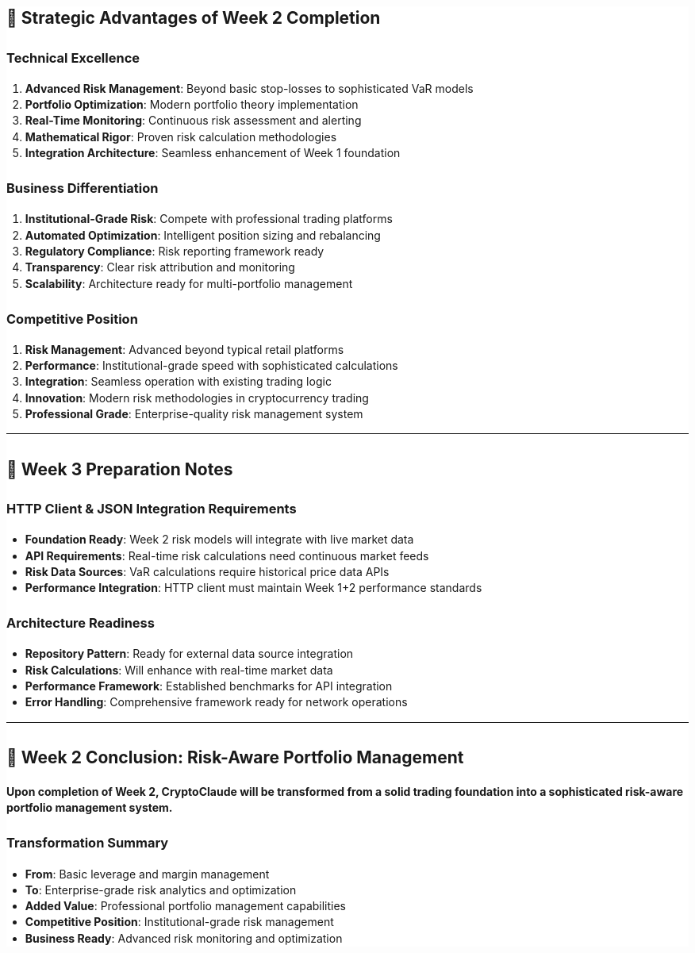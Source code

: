 
## 🚀 **Strategic Advantages of Week 2 Completion**

### **Technical Excellence**
1. **Advanced Risk Management**: Beyond basic stop-losses to sophisticated VaR models
2. **Portfolio Optimization**: Modern portfolio theory implementation
3. **Real-Time Monitoring**: Continuous risk assessment and alerting
4. **Mathematical Rigor**: Proven risk calculation methodologies
5. **Integration Architecture**: Seamless enhancement of Week 1 foundation

### **Business Differentiation**
1. **Institutional-Grade Risk**: Compete with professional trading platforms
2. **Automated Optimization**: Intelligent position sizing and rebalancing
3. **Regulatory Compliance**: Risk reporting framework ready
4. **Transparency**: Clear risk attribution and monitoring
5. **Scalability**: Architecture ready for multi-portfolio management

### **Competitive Position**
1. **Risk Management**: Advanced beyond typical retail platforms
2. **Performance**: Institutional-grade speed with sophisticated calculations
3. **Integration**: Seamless operation with existing trading logic
4. **Innovation**: Modern risk methodologies in cryptocurrency trading
5. **Professional Grade**: Enterprise-quality risk management system

---

## 🔮 **Week 3 Preparation Notes**

### **HTTP Client & JSON Integration Requirements**
- **Foundation Ready**: Week 2 risk models will integrate with live market data
- **API Requirements**: Real-time risk calculations need continuous market feeds
- **Risk Data Sources**: VaR calculations require historical price data APIs
- **Performance Integration**: HTTP client must maintain Week 1+2 performance standards

### **Architecture Readiness**
- **Repository Pattern**: Ready for external data source integration
- **Risk Calculations**: Will enhance with real-time market data
- **Performance Framework**: Established benchmarks for API integration
- **Error Handling**: Comprehensive framework ready for network operations

---

## 🏁 **Week 2 Conclusion: Risk-Aware Portfolio Management**

**Upon completion of Week 2, CryptoClaude will be transformed from a solid trading foundation into a sophisticated risk-aware portfolio management system.**

### **Transformation Summary**
- **From**: Basic leverage and margin management
- **To**: Enterprise-grade risk analytics and optimization
- **Added Value**: Professional portfolio management capabilities
- **Competitive Position**: Institutional-grade risk management
- **Business Ready**: Advanced risk monitoring and optimization
